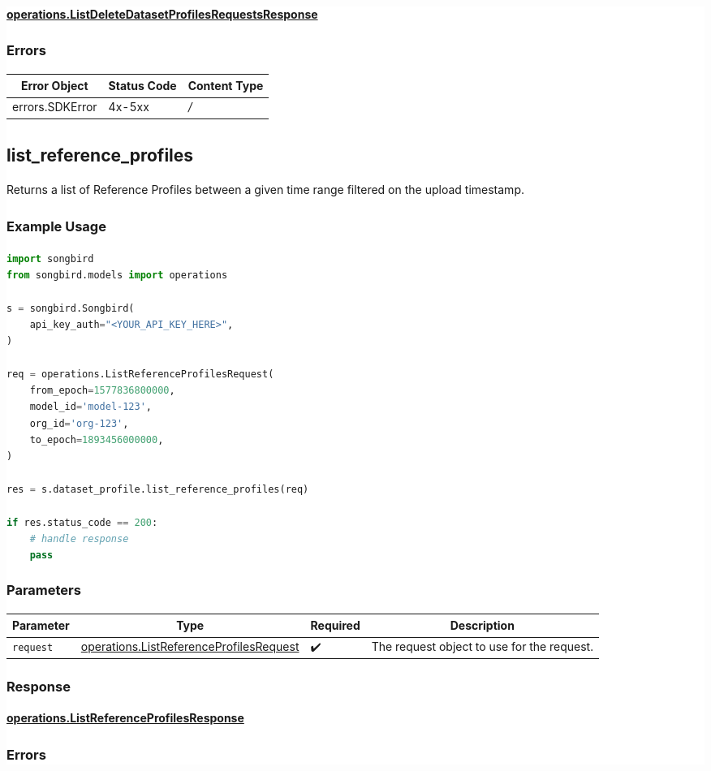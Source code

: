 **[operations.ListDeleteDatasetProfilesRequestsResponse](../../models/operations/listdeletedatasetprofilesrequestsresponse.md)**
### Errors

| Error Object    | Status Code     | Content Type    |
| --------------- | --------------- | --------------- |
| errors.SDKError | 4x-5xx          | */*             |

## list_reference_profiles

Returns a list of Reference Profiles between a given time range filtered on the upload timestamp.

        

### Example Usage

```python
import songbird
from songbird.models import operations

s = songbird.Songbird(
    api_key_auth="<YOUR_API_KEY_HERE>",
)

req = operations.ListReferenceProfilesRequest(
    from_epoch=1577836800000,
    model_id='model-123',
    org_id='org-123',
    to_epoch=1893456000000,
)

res = s.dataset_profile.list_reference_profiles(req)

if res.status_code == 200:
    # handle response
    pass
```

### Parameters

| Parameter                                                                                          | Type                                                                                               | Required                                                                                           | Description                                                                                        |
| -------------------------------------------------------------------------------------------------- | -------------------------------------------------------------------------------------------------- | -------------------------------------------------------------------------------------------------- | -------------------------------------------------------------------------------------------------- |
| `request`                                                                                          | [operations.ListReferenceProfilesRequest](../../models/operations/listreferenceprofilesrequest.md) | :heavy_check_mark:                                                                                 | The request object to use for the request.                                                         |


### Response

**[operations.ListReferenceProfilesResponse](../../models/operations/listreferenceprofilesresponse.md)**
### Errors
